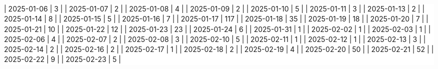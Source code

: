 | 2025-01-06 |     3 |
| 2025-01-07 |     2 |
| 2025-01-08 |     4 |
| 2025-01-09 |     2 |
| 2025-01-10 |     5 |
| 2025-01-11 |     3 |
| 2025-01-13 |     2 |
| 2025-01-14 |     8 |
| 2025-01-15 |     5 |
| 2025-01-16 |     7 |
| 2025-01-17 |   117 |
| 2025-01-18 |    35 |
| 2025-01-19 |    18 |
| 2025-01-20 |     7 |
| 2025-01-21 |    10 |
| 2025-01-22 |    12 |
| 2025-01-23 |    23 |
| 2025-01-24 |     6 |
| 2025-01-31 |     1 |
| 2025-02-02 |     1 |
| 2025-02-03 |     1 |
| 2025-02-06 |     4 |
| 2025-02-07 |     2 |
| 2025-02-08 |     3 |
| 2025-02-10 |     5 |
| 2025-02-11 |     1 |
| 2025-02-12 |     1 |
| 2025-02-13 |     3 |
| 2025-02-14 |     2 |
| 2025-02-16 |     2 |
| 2025-02-17 |     1 |
| 2025-02-18 |     2 |
| 2025-02-19 |     4 |
| 2025-02-20 |    50 |
| 2025-02-21 |    52 |
| 2025-02-22 |     9 |
| 2025-02-23 |     5 |
